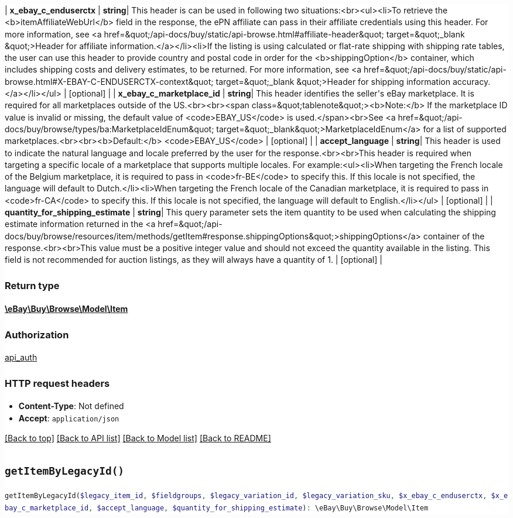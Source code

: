 | **x_ebay_c_enduserctx** | **string**| This header is can be used in following two situations:&lt;br&gt;&lt;ul&gt;&lt;li&gt;To retrieve the &lt;b&gt;itemAffiliateWebUrl&lt;/b&gt; field in the response, the ePN affiliate can pass in their affiliate credentials using this header. For more information, see &lt;a href&#x3D;\&quot;/api-docs/buy/static/api-browse.html#affiliate-header\&quot; target&#x3D;\&quot;_blank \&quot;&gt;Header for affiliate information.&lt;/a&gt;&lt;/li&gt;&lt;li&gt;If the listing is using calculated or flat-rate shipping with shipping rate tables, the user can use this header to provide country and postal code in order for the &lt;b&gt;shippingOption&lt;/b&gt; container, which includes shipping costs and delivery estimates, to be returned. For more information, see &lt;a href&#x3D;\&quot;/api-docs/buy/static/api-browse.html#X-EBAY-C-ENDUSERCTX-context\&quot; target&#x3D;\&quot;_blank \&quot;&gt;Header for shipping information accuracy.&lt;/a&gt;&lt;/li&gt;&lt;/ul&gt; | [optional] |
| **x_ebay_c_marketplace_id** | **string**| This header identifies the seller&#39;s eBay marketplace. It is required for all marketplaces outside of the US.&lt;br&gt;&lt;br&gt;&lt;span class&#x3D;\&quot;tablenote\&quot;&gt;&lt;b&gt;Note:&lt;/b&gt; If the marketplace ID value is invalid or missing, the default value of &lt;code&gt;EBAY_US&lt;/code&gt; is used.&lt;/span&gt;&lt;br&gt;See &lt;a href&#x3D;\&quot;/api-docs/buy/browse/types/ba:MarketplaceIdEnum\&quot; target&#x3D;\&quot;_blank\&quot;&gt;MarketplaceIdEnum&lt;/a&gt; for a list of supported marketplaces.&lt;br&gt;&lt;br&gt;&lt;b&gt;Default:&lt;/b&gt; &lt;code&gt;EBAY_US&lt;/code&gt; | [optional] |
| **accept_language** | **string**| This header is used to indicate the natural language and locale preferred by the user for the response.&lt;br&gt;&lt;br&gt;This header is required when targeting a specific locale of a marketplace that supports multiple locales. For example:&lt;ul&gt;&lt;li&gt;When targeting the French locale of the Belgium marketplace, it is required to pass in &lt;code&gt;fr-BE&lt;/code&gt; to specify this. If this locale is not specified, the language will default to Dutch.&lt;/li&gt;&lt;li&gt;When targeting the French locale of the Canadian marketplace, it is required to pass in &lt;code&gt;fr-CA&lt;/code&gt; to specify this. If this locale is not specified, the language will default to English.&lt;/li&gt;&lt;/ul&gt; | [optional] |
| **quantity_for_shipping_estimate** | **string**| This query parameter sets the item quantity to be used when calculating the shipping estimate information returned in the &lt;a href&#x3D;\&quot;/api-docs/buy/browse/resources/item/methods/getItem#response.shippingOptions\&quot;&gt;shippingOptions&lt;/a&gt; container of the response.&lt;br&gt;&lt;br&gt;This value must be a positive integer value and should not exceed the quantity available in the listing. This field is not recommended for auction listings, as they will always have a quantity of 1. | [optional] |

### Return type

[**\eBay\Buy\Browse\Model\Item**](../Model/Item.md)

### Authorization

[api_auth](../../README.md#api_auth)

### HTTP request headers

- **Content-Type**: Not defined
- **Accept**: `application/json`

[[Back to top]](#) [[Back to API list]](../../README.md#endpoints)
[[Back to Model list]](../../README.md#models)
[[Back to README]](../../README.md)

## `getItemByLegacyId()`

```php
getItemByLegacyId($legacy_item_id, $fieldgroups, $legacy_variation_id, $legacy_variation_sku, $x_ebay_c_enduserctx, $x_ebay_c_marketplace_id, $accept_language, $quantity_for_shipping_estimate): \eBay\Buy\Browse\Model\Item
```


